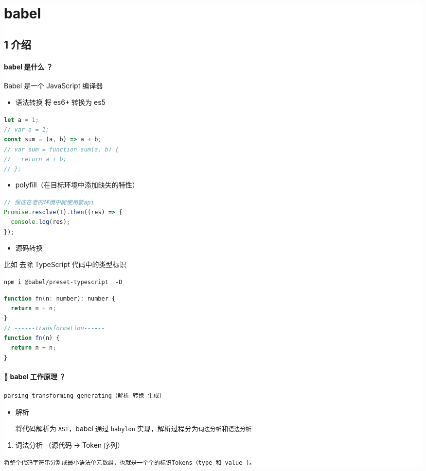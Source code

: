 # babel

## 1 介绍

#### babel 是什么 ？

Babel 是一个 JavaScript 编译器

- 语法转换 将 es6+ 转换为 es5

```js
let a = 1;
// var a = 1;
const sum = (a, b) => a + b;
// var sum = function sum(a, b) {
//   return a + b;
// };
```

- polyfill（在目标环境中添加缺失的特性）

```js
// 保证在老的环境中能使用新api
Promise.resolve(1).then((res) => {
  console.log(res);
});
```

- 源码转换

比如 去除 TypeScript 代码中的类型标识

```shell
npm i @babel/preset-typescript  -D
```

```js
function fn(n: number): number {
  return n + n;
}
// ------transformation------
function fn(n) {
  return n + n;
}
```

#### :strawberry: babel 工作原理 ？

`parsing-transforming-generating（解析-转换-生成）`

- 解析

  将代码解析为 `AST`，babel 通过 `babylon` 实现，解析过程分为`词法分析`和`语法分析`

1. 词法分析 （源代码 -> Token 序列）

`将整个代码字符串分割成最小语法单元数组，也就是一个个的标识Tokens（type 和 value )。`
